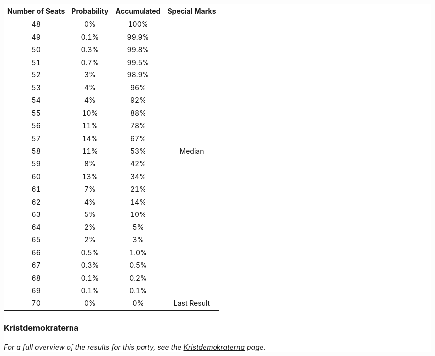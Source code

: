 | Number of Seats | Probability | Accumulated | Special Marks |
|:---------------:|:-----------:|:-----------:|:-------------:|
| 48 | 0% | 100% |  |
| 49 | 0.1% | 99.9% |  |
| 50 | 0.3% | 99.8% |  |
| 51 | 0.7% | 99.5% |  |
| 52 | 3% | 98.9% |  |
| 53 | 4% | 96% |  |
| 54 | 4% | 92% |  |
| 55 | 10% | 88% |  |
| 56 | 11% | 78% |  |
| 57 | 14% | 67% |  |
| 58 | 11% | 53% | Median |
| 59 | 8% | 42% |  |
| 60 | 13% | 34% |  |
| 61 | 7% | 21% |  |
| 62 | 4% | 14% |  |
| 63 | 5% | 10% |  |
| 64 | 2% | 5% |  |
| 65 | 2% | 3% |  |
| 66 | 0.5% | 1.0% |  |
| 67 | 0.3% | 0.5% |  |
| 68 | 0.1% | 0.2% |  |
| 69 | 0.1% | 0.1% |  |
| 70 | 0% | 0% | Last Result |

### Kristdemokraterna

*For a full overview of the results for this party, see the [Kristdemokraterna](party-kristdemokraterna.html) page.*
